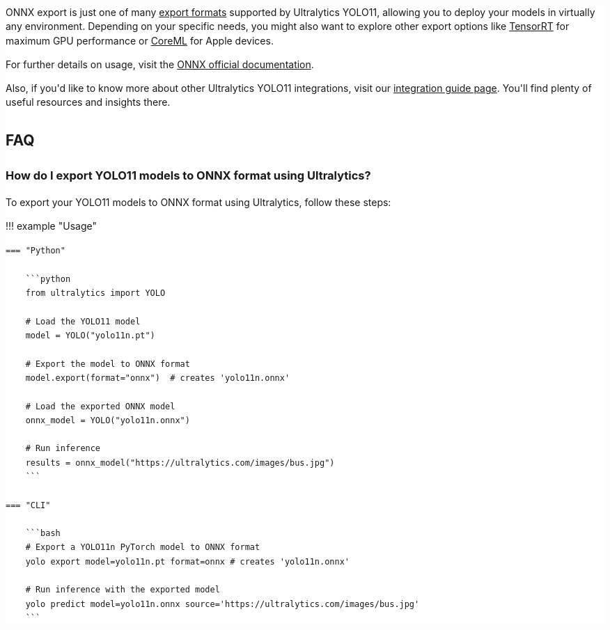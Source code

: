 ONNX export is just one of many [export formats](../modes/export.md) supported by Ultralytics YOLO11, allowing you to deploy your models in virtually any environment. Depending on your specific needs, you might also want to explore other export options like [TensorRT](../integrations/tensorrt.md) for maximum GPU performance or [CoreML](../integrations/coreml.md) for Apple devices.

For further details on usage, visit the [ONNX official documentation](https://onnx.ai/onnx/intro/).

Also, if you'd like to know more about other Ultralytics YOLO11 integrations, visit our [integration guide page](../integrations/index.md). You'll find plenty of useful resources and insights there.

## FAQ

### How do I export YOLO11 models to ONNX format using Ultralytics?

To export your YOLO11 models to ONNX format using Ultralytics, follow these steps:

!!! example "Usage"

    === "Python"

        ```python
        from ultralytics import YOLO

        # Load the YOLO11 model
        model = YOLO("yolo11n.pt")

        # Export the model to ONNX format
        model.export(format="onnx")  # creates 'yolo11n.onnx'

        # Load the exported ONNX model
        onnx_model = YOLO("yolo11n.onnx")

        # Run inference
        results = onnx_model("https://ultralytics.com/images/bus.jpg")
        ```

    === "CLI"

        ```bash
        # Export a YOLO11n PyTorch model to ONNX format
        yolo export model=yolo11n.pt format=onnx # creates 'yolo11n.onnx'

        # Run inference with the exported model
        yolo predict model=yolo11n.onnx source='https://ultralytics.com/images/bus.jpg'
        ```
